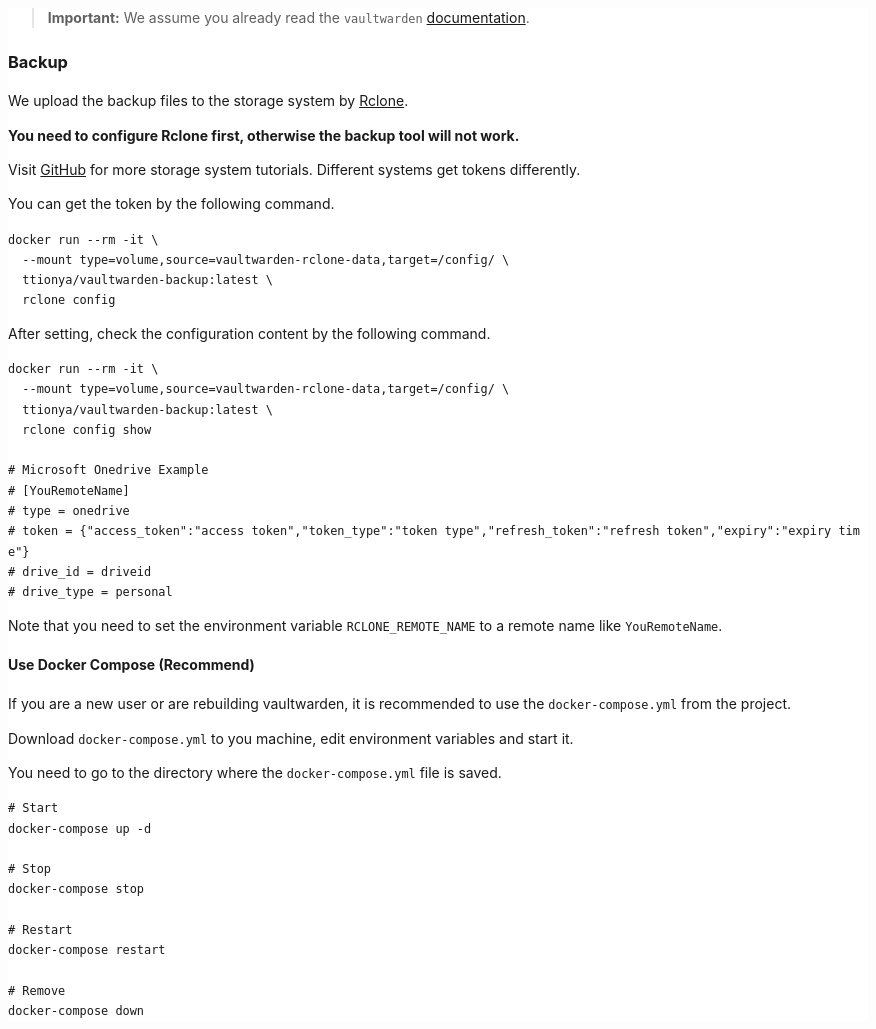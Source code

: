 > **Important:** We assume you already read the `vaultwarden` [documentation](https://github.com/dani-garcia/vaultwarden/wiki).

### Backup

We upload the backup files to the storage system by [Rclone](https://rclone.org/).

**You need to configure Rclone first, otherwise the backup tool will not work.**

Visit [GitHub](https://github.com/rclone/rclone) for more storage system tutorials. Different systems get tokens differently.

You can get the token by the following command.

```shell
docker run --rm -it \
  --mount type=volume,source=vaultwarden-rclone-data,target=/config/ \
  ttionya/vaultwarden-backup:latest \
  rclone config
```

After setting, check the configuration content by the following command.

```shell
docker run --rm -it \
  --mount type=volume,source=vaultwarden-rclone-data,target=/config/ \
  ttionya/vaultwarden-backup:latest \
  rclone config show

# Microsoft Onedrive Example
# [YouRemoteName]
# type = onedrive
# token = {"access_token":"access token","token_type":"token type","refresh_token":"refresh token","expiry":"expiry time"}
# drive_id = driveid
# drive_type = personal
```

Note that you need to set the environment variable `RCLONE_REMOTE_NAME` to a remote name like `YouRemoteName`.

#### Use Docker Compose (Recommend)

If you are a new user or are rebuilding vaultwarden, it is recommended to use the `docker-compose.yml` from the project.

Download `docker-compose.yml` to you machine, edit environment variables and start it.

You need to go to the directory where the `docker-compose.yml` file is saved.

```shell
# Start
docker-compose up -d

# Stop
docker-compose stop

# Restart
docker-compose restart

# Remove
docker-compose down
```
